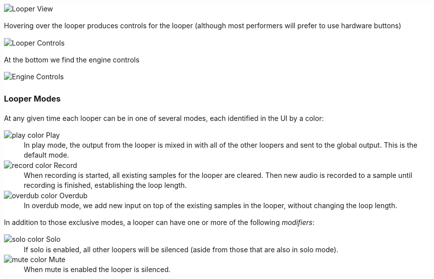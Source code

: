 ![Looper View](docs/looper_view.png)

Hovering over the looper produces controls for the looper (although
most performers will prefer to use hardware buttons)

![Looper Controls](docs/looper_control_view.png)

At the bottom we find the engine controls

![Engine Controls](docs/engine_controls.png)

### Looper Modes

At any given time each looper can be in one of several modes, each
identified in the UI by a color:

<dl>
<dt><img src="docs/play_color.png" alt="play color"> Play</dt>
<dd>
In play mode, the output from the looper is mixed in with all of the other
loopers and sent to the global output. This is the default mode.
</dd>

<dt><img src="docs/record_color.png" alt="record color"> Record</dt>
<dd>
When recording is started, all existing samples for the looper are cleared.
Then new audio is recorded to a sample until recording is finished, establishing
the loop length.
</dd>

<dt><img src="docs/overdub_color.png" alt="overdub color"> Overdub</dt>
<dd>
In overdub mode, we add new input on top of the existing samples in the looper,
without changing the loop length.
</dd>

</dl>

In addition to those exclusive modes, a looper can have one or more of
the following _modifiers_:


<dl>
<dt><img src="docs/play_color.png" alt="solo color"> Solo</dt>
<dd>
If solo is enabled, all other loopers will be silenced (aside from those that are
also in solo mode).
</dd>

<dt><img src="docs/mute_color.png" alt="mute color"> Mute</dt>
<dd>
When mute is enabled the looper is silenced.
</dd>
</dl>
